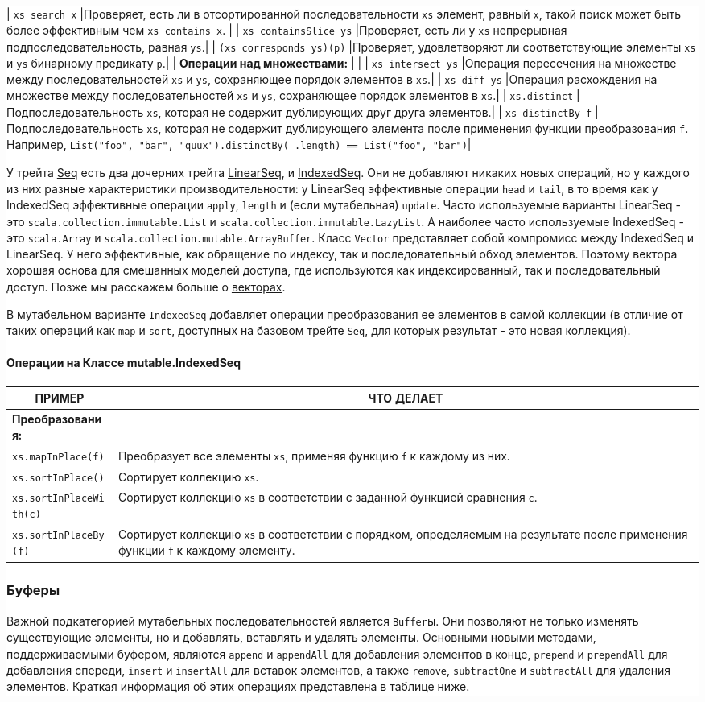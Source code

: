 |  `xs search x`        |Проверяет, есть ли в отсортированной последовательности `xs` элемент, равный `x`, такой поиск может быть более эффективным чем `xs contains x`. |
|  `xs containsSlice ys`    |Проверяет, есть ли у `xs` непрерывная подпоследовательность, равная `ys`.|
|  `(xs corresponds ys)(p)` |Проверяет, удовлетворяют ли соответствующие элементы `xs` и `ys` бинарному предикату `p`.|
|  **Операции над множествами:** |						     |
|  `xs intersect ys`	    |Операция пересечения на множестве между последовательностей `xs` и `ys`, сохраняющее порядок элементов в `xs`.|
|  `xs diff ys`	    	    |Операция расхождения на множестве между последовательностей `xs` и `ys`, сохраняющее порядок элементов в `xs`.|
|  `xs.distinct`	    |Подпоследовательность `xs`, которая не содержит дублирующих друг друга элементов.|
|  `xs distinctBy f`	    |Подпоследовательность `xs`, которая не содержит дублирующего элемента после применения функции преобразования `f`. Например, `List("foo", "bar", "quux").distinctBy(_.length) == List("foo", "bar")`|

У трейта [Seq](https://www.scala-lang.org/api/current/scala/collection/Seq.html) есть два дочерних трейта [LinearSeq](https://www.scala-lang.org/api/current/scala/collection/LinearSeq.html), и [IndexedSeq](https://www.scala-lang.org/api/current/scala/collection/IndexedSeq.html). 
Они не добавляют никаких новых операций, но у каждого из них разные характеристики производительности: у LinearSeq эффективные операции `head` и `tail`, в то время как у IndexedSeq эффективные операции `apply`, `length` и (если мутабельная) `update`. Часто используемые варианты LinearSeq - это `scala.collection.immutable.List` и `scala.collection.immutable.LazyList`. А наиболее часто используемые IndexedSeq - это `scala.Array` и `scala.collection.mutable.ArrayBuffer`. Класс `Vector` представляет собой компромисс между IndexedSeq и LinearSeq. У него эффективные, как обращение по индексу, так и последовательный обход элементов. Поэтому вектора хорошая основа для смешанных моделей доступа, где используются как индексированный, так и последовательный доступ. Позже мы расскажем больше о [векторах](concrete-immutable-collection-classes.html).

В мутабельном варианте `IndexedSeq` добавляет операции преобразования ее элементов в самой коллекции (в отличие от таких операций как `map` и `sort`, доступных на базовом трейте `Seq`, для которых результат - это новая коллекция).

#### Операции на Классе mutable.IndexedSeq ####

| ПРИМЕР                | ЧТО ДЕЛАЕТ|
| ------                     | ------                                                           |
|  **Преобразования:**       | |
|  `xs.mapInPlace(f)`        |Преобразует все элементы `xs`, применяя функцию `f` к каждому из них.|
|  `xs.sortInPlace()`        |Сортирует коллекцию `xs`.|
|  `xs.sortInPlaceWith(c)`   |Сортирует коллекцию `xs` в соответствии с заданной функцией сравнения `c`.|
|  `xs.sortInPlaceBy(f)`     |Сортирует коллекцию `xs` в соответствии с порядком, определяемым на результате после применения функции `f` к каждому элементу.|

### Буферы ###

Важной подкатегорией мутабельных последовательностей является `Buffer`ы. Они позволяют не только изменять существующие элементы, но и добавлять, вставлять и удалять элементы. Основными новыми методами, поддерживаемыми буфером, являются `append` и `appendAll` для добавления элементов в конце, `prepend` и `prependAll` для добавления спереди, `insert` и `insertAll` для вставок элементов, а также `remove`, `subtractOne` и `subtractAll` для удаления элементов. Краткая информация об этих операциях представлена в таблице ниже.
